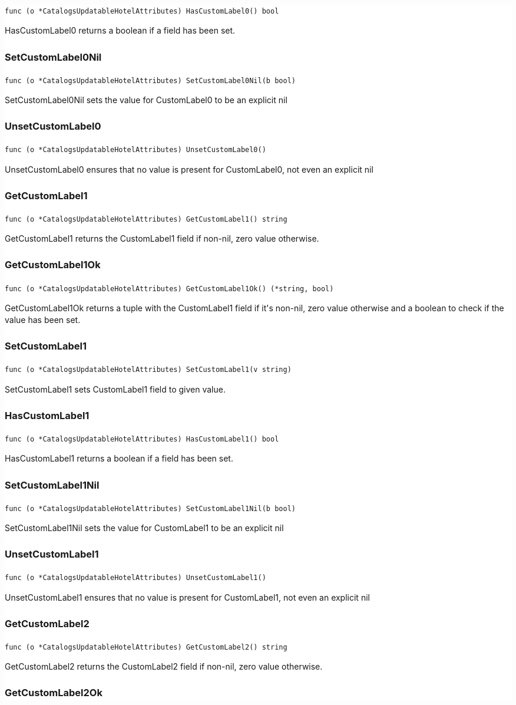 `func (o *CatalogsUpdatableHotelAttributes) HasCustomLabel0() bool`

HasCustomLabel0 returns a boolean if a field has been set.

### SetCustomLabel0Nil

`func (o *CatalogsUpdatableHotelAttributes) SetCustomLabel0Nil(b bool)`

 SetCustomLabel0Nil sets the value for CustomLabel0 to be an explicit nil

### UnsetCustomLabel0
`func (o *CatalogsUpdatableHotelAttributes) UnsetCustomLabel0()`

UnsetCustomLabel0 ensures that no value is present for CustomLabel0, not even an explicit nil
### GetCustomLabel1

`func (o *CatalogsUpdatableHotelAttributes) GetCustomLabel1() string`

GetCustomLabel1 returns the CustomLabel1 field if non-nil, zero value otherwise.

### GetCustomLabel1Ok

`func (o *CatalogsUpdatableHotelAttributes) GetCustomLabel1Ok() (*string, bool)`

GetCustomLabel1Ok returns a tuple with the CustomLabel1 field if it's non-nil, zero value otherwise
and a boolean to check if the value has been set.

### SetCustomLabel1

`func (o *CatalogsUpdatableHotelAttributes) SetCustomLabel1(v string)`

SetCustomLabel1 sets CustomLabel1 field to given value.

### HasCustomLabel1

`func (o *CatalogsUpdatableHotelAttributes) HasCustomLabel1() bool`

HasCustomLabel1 returns a boolean if a field has been set.

### SetCustomLabel1Nil

`func (o *CatalogsUpdatableHotelAttributes) SetCustomLabel1Nil(b bool)`

 SetCustomLabel1Nil sets the value for CustomLabel1 to be an explicit nil

### UnsetCustomLabel1
`func (o *CatalogsUpdatableHotelAttributes) UnsetCustomLabel1()`

UnsetCustomLabel1 ensures that no value is present for CustomLabel1, not even an explicit nil
### GetCustomLabel2

`func (o *CatalogsUpdatableHotelAttributes) GetCustomLabel2() string`

GetCustomLabel2 returns the CustomLabel2 field if non-nil, zero value otherwise.

### GetCustomLabel2Ok
